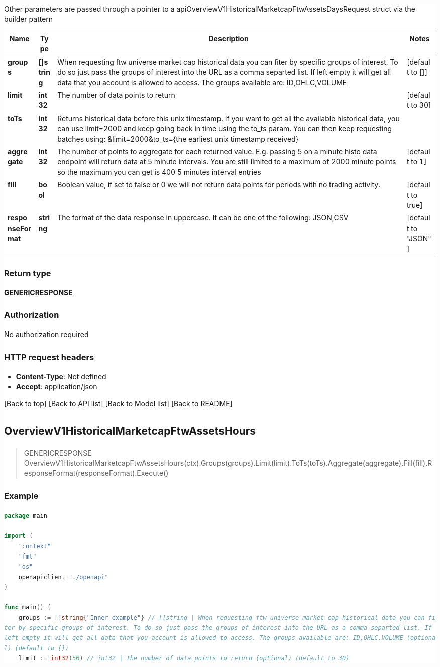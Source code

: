 Other parameters are passed through a pointer to a apiOverviewV1HistoricalMarketcapFtwAssetsDaysRequest struct via the builder pattern


Name | Type | Description  | Notes
------------- | ------------- | ------------- | -------------
 **groups** | **[]string** | When requesting ftw universe market cap historical data you can fiter by specific groups of interest. To do so just pass the groups of interest into the URL as a comma separted list. If left empty it will get all data that you account is allowed to access. The groups available are: ID,OHLC,VOLUME | [default to []]
 **limit** | **int32** | The number of data points to return | [default to 30]
 **toTs** | **int32** | Returns historical data before this unix timestamp. If you want to get all the available historical data, you can use limit&#x3D;2000 and keep going back in time using the to_ts param. You can then keep requesting batches using: &amp;limit&#x3D;2000&amp;to_ts&#x3D;{the earliest unix timestamp received} | 
 **aggregate** | **int32** | The number of points to aggregate for each returned value. E.g. passing 5 on a minute histo data endpoint will return data at 5 minute intervals. You are still limited to a maximum of 2000 minute points so the maximum you can get is 400 5 minutes interval entries | [default to 1]
 **fill** | **bool** | Boolean value, if set to false or 0 we will not return data points for periods with no trading activity. | [default to true]
 **responseFormat** | **string** | The format of the data response in uppercase. It can be one of the following: JSON,CSV | [default to &quot;JSON&quot;]

### Return type

[**GENERICRESPONSE**](GENERICRESPONSE.md)

### Authorization

No authorization required

### HTTP request headers

- **Content-Type**: Not defined
- **Accept**: application/json

[[Back to top]](#) [[Back to API list]](../README.md#documentation-for-api-endpoints)
[[Back to Model list]](../README.md#documentation-for-models)
[[Back to README]](../README.md)


## OverviewV1HistoricalMarketcapFtwAssetsHours

> GENERICRESPONSE OverviewV1HistoricalMarketcapFtwAssetsHours(ctx).Groups(groups).Limit(limit).ToTs(toTs).Aggregate(aggregate).Fill(fill).ResponseFormat(responseFormat).Execute()



### Example

```go
package main

import (
    "context"
    "fmt"
    "os"
    openapiclient "./openapi"
)

func main() {
    groups := []string{"Inner_example"} // []string | When requesting ftw universe market cap historical data you can fiter by specific groups of interest. To do so just pass the groups of interest into the URL as a comma separted list. If left empty it will get all data that you account is allowed to access. The groups available are: ID,OHLC,VOLUME (optional) (default to [])
    limit := int32(56) // int32 | The number of data points to return (optional) (default to 30)
```
